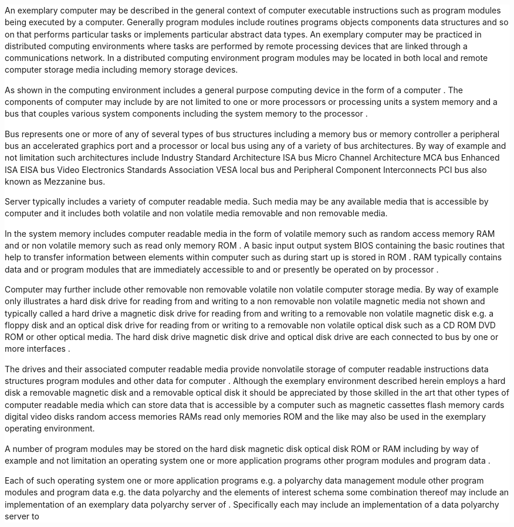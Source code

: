 An exemplary computer may be described in the general context of computer executable instructions such as program modules being executed by a computer. Generally program modules include routines programs objects components data structures and so on that performs particular tasks or implements particular abstract data types. An exemplary computer may be practiced in distributed computing environments where tasks are performed by remote processing devices that are linked through a communications network. In a distributed computing environment program modules may be located in both local and remote computer storage media including memory storage devices.

As shown in the computing environment includes a general purpose computing device in the form of a computer . The components of computer may include by are not limited to one or more processors or processing units a system memory and a bus that couples various system components including the system memory to the processor .

Bus represents one or more of any of several types of bus structures including a memory bus or memory controller a peripheral bus an accelerated graphics port and a processor or local bus using any of a variety of bus architectures. By way of example and not limitation such architectures include Industry Standard Architecture ISA bus Micro Channel Architecture MCA bus Enhanced ISA EISA bus Video Electronics Standards Association VESA local bus and Peripheral Component Interconnects PCI bus also known as Mezzanine bus.

Server typically includes a variety of computer readable media. Such media may be any available media that is accessible by computer and it includes both volatile and non volatile media removable and non removable media.

In the system memory includes computer readable media in the form of volatile memory such as random access memory RAM and or non volatile memory such as read only memory ROM . A basic input output system BIOS containing the basic routines that help to transfer information between elements within computer such as during start up is stored in ROM . RAM typically contains data and or program modules that are immediately accessible to and or presently be operated on by processor .

Computer may further include other removable non removable volatile non volatile computer storage media. By way of example only illustrates a hard disk drive for reading from and writing to a non removable non volatile magnetic media not shown and typically called a hard drive a magnetic disk drive for reading from and writing to a removable non volatile magnetic disk e.g. a floppy disk and an optical disk drive for reading from or writing to a removable non volatile optical disk such as a CD ROM DVD ROM or other optical media. The hard disk drive magnetic disk drive and optical disk drive are each connected to bus by one or more interfaces .

The drives and their associated computer readable media provide nonvolatile storage of computer readable instructions data structures program modules and other data for computer . Although the exemplary environment described herein employs a hard disk a removable magnetic disk and a removable optical disk it should be appreciated by those skilled in the art that other types of computer readable media which can store data that is accessible by a computer such as magnetic cassettes flash memory cards digital video disks random access memories RAMs read only memories ROM and the like may also be used in the exemplary operating environment.

A number of program modules may be stored on the hard disk magnetic disk optical disk ROM or RAM including by way of example and not limitation an operating system one or more application programs other program modules and program data .

Each of such operating system one or more application programs e.g. a polyarchy data management module other program modules and program data e.g. the data polyarchy and the elements of interest schema some combination thereof may include an implementation of an exemplary data polyarchy server of . Specifically each may include an implementation of a data polyarchy server to 
